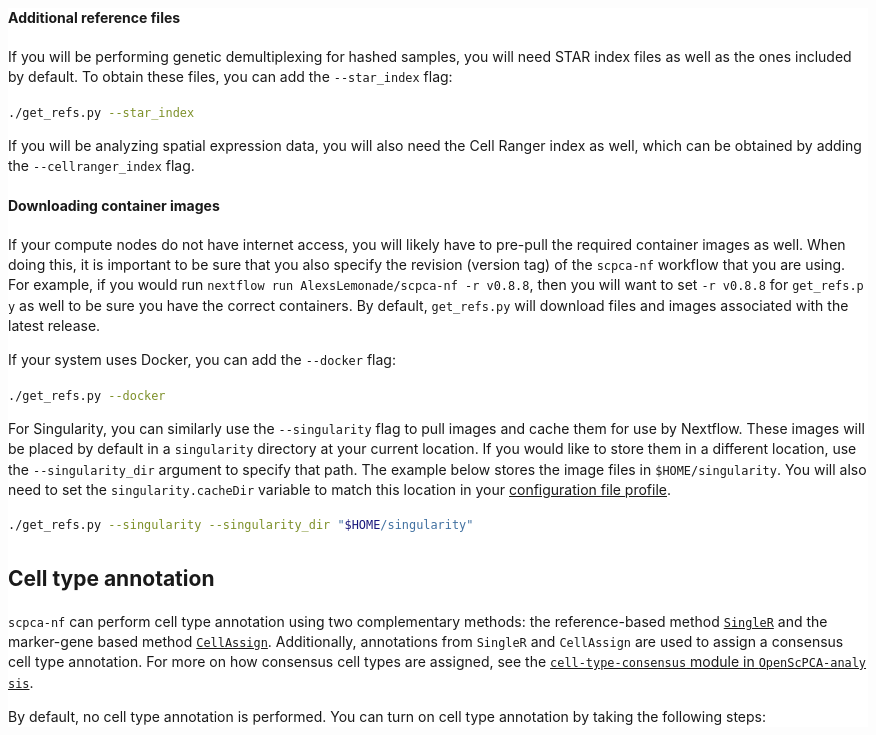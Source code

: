 #### Additional reference files

If you will be performing genetic demultiplexing for hashed samples, you will need STAR index files as well as the ones included by default.
To obtain these files, you can add the `--star_index` flag:

```sh
./get_refs.py --star_index
```

If you will be analyzing spatial expression data, you will also need the Cell Ranger index as well, which can be obtained by adding the `--cellranger_index` flag.

#### Downloading container images

If your compute nodes do not have internet access, you will likely have to pre-pull the required container images as well.
When doing this, it is important to be sure that you also specify the revision (version tag) of the `scpca-nf` workflow that you are using.
For example, if you would run `nextflow run AlexsLemonade/scpca-nf -r v0.8.8`, then you will want to set `-r v0.8.8` for `get_refs.py` as well to be sure you have the correct containers.
By default, `get_refs.py` will download files and images associated with the latest release.

If your system uses Docker, you can add the `--docker` flag:

```sh
./get_refs.py --docker
```

For Singularity, you can similarly use the `--singularity` flag to pull images and cache them for use by Nextflow.
These images will be placed by default in a `singularity` directory at your current location.
If you would like to store them in a different location, use the `--singularity_dir` argument to specify that path.
The example below stores the image files in `$HOME/singularity`.
You will also need to set the `singularity.cacheDir` variable to match this location in your [configuration file profile](#setting-up-a-profile-in-the-configuration-file).

```sh
./get_refs.py --singularity --singularity_dir "$HOME/singularity"
```

## Cell type annotation

`scpca-nf` can perform cell type annotation using two complementary methods: the reference-based method [`SingleR`](https://bioconductor.org/packages/release/bioc/html/SingleR.html) and the marker-gene based method [`CellAssign`](https://github.com/Irrationone/cellassign).
Additionally, annotations from `SingleR` and `CellAssign` are used to assign a consensus cell type annotation.
For more on how consensus cell types are assigned, see the [`cell-type-consensus` module in `OpenScPCA-analysis`](https://github.com/AlexsLemonade/OpenScPCA-analysis/tree/v0.2.2/analyses/cell-type-consensus).

By default, no cell type annotation is performed.
You can turn on cell type annotation by taking the following steps:
